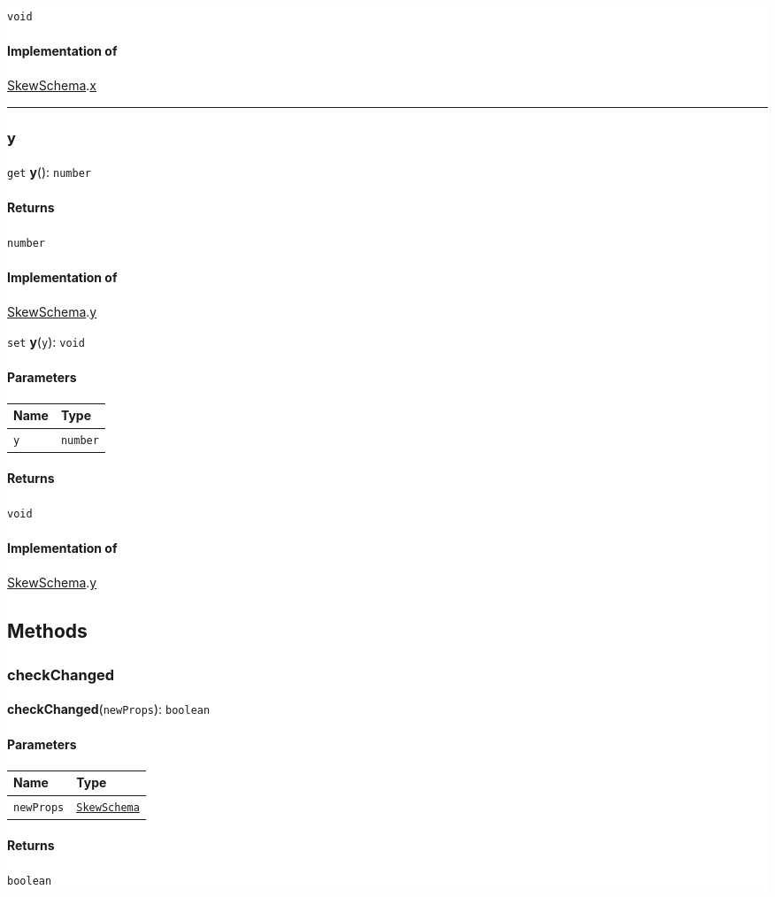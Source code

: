 `void`

#### Implementation of

[SkewSchema](/auto-docs/playground-react/interfaces/SkewSchema.md).[x](/auto-docs/playground-react/interfaces/SkewSchema.md#x)

***

### y

`get` **y**(): `number`

#### Returns

`number`

#### Implementation of

[SkewSchema](/auto-docs/playground-react/interfaces/SkewSchema.md).[y](/auto-docs/playground-react/interfaces/SkewSchema.md#y)

`set` **y**(`y`): `void`

#### Parameters

| Name | Type |
| :------ | :------ |
| `y` | `number` |

#### Returns

`void`

#### Implementation of

[SkewSchema](/auto-docs/playground-react/interfaces/SkewSchema.md).[y](/auto-docs/playground-react/interfaces/SkewSchema.md#y)

## Methods

### checkChanged

**checkChanged**(`newProps`): `boolean`

#### Parameters

| Name | Type |
| :------ | :------ |
| `newProps` | [`SkewSchema`](/auto-docs/playground-react/interfaces/SkewSchema.md) | `Partial`<[`SkewSchema`](/auto-docs/playground-react/interfaces/SkewSchema.md)> |

#### Returns

`boolean`
